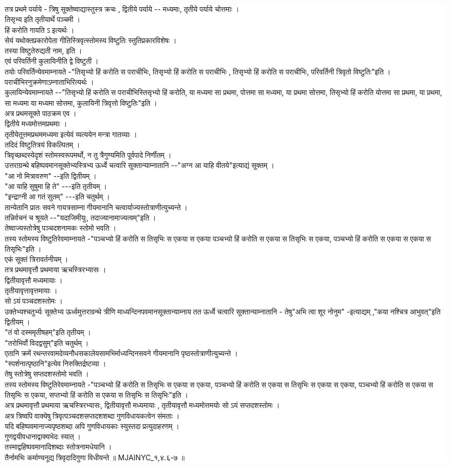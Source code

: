 तत्र प्रथमे पर्याये - त्रिषु सूक्तेष्वाद्यास्तुस्त्र क्रचः , द्वितीये पर्याये -- मध्यमाः, तृतीये पर्याये चोत्तमाः ।  
तिसृभ्य इति तृतीयार्थे पञ्चमी ।  
हिं करोति गायति ऽ इत्यर्थः ।  
सेयं यथोक्तप्रकारोपेता गीतिस्त्रिवृत्स्तोमस्य विष्टुतिः स्तुतिप्रकारविशेषः ।  
तस्या विष्टुतेरुद्यती नाम, इति ।  
एवं परिवर्तिनी कुलायिनीति द्वे विष्टुती ।  
तयोः परिवर्तिन्येवमाम्नायते -"तिसृभ्यो हिं करोति स पराचीभिः, तिसृभ्यो हिं करोति स पराचीभिः , तिसृभ्यो हिं करोति स पराचीभिः, परिवर्तिनी त्रिवृतो विष्टुतिः"इति ।  
पराचीभिरनुक्रमेणाऽम्नाताभिरित्यर्थः ।  
कुलायिन्येवमाम्नायते --"तिसृभ्यो हिं करोति स पराचीभिस्तिसृभ्यो हिं करोति, या मध्यमा सा प्रथमा, पोत्तमा सा मध्यमा, या प्रथमा सोत्तमा, तिसृभ्यो हिं करोति योत्तमा सा प्रथमा, या प्रथमा, सा मध्यमा या मध्यमा सोत्तमा, कुलायिनी त्रिवृत्तो विष्टुतिः"इति ।  
अत्र प्रथमसूक्ते पाठक्रम एव ।  
द्वितीये मध्यमोत्तमप्रथमाः ।  
तृतीयेतूत्तमप्रथममध्यमा इत्येवं व्यत्ययेन मन्त्रा गातव्याः ।  
तदिदं विष्टुतित्रयं विकल्पितम् ।  
त्रिवृच्छब्दस्येदृशं स्तोमस्वरूपमर्थो, न तु त्रैगुण्यमिति पूर्वपादे निर्णीतम् ।  
उत्तराग्रन्थे बहिष्पवमानसूक्तेभ्यस्त्रिभ्य ऊर्ध्वे चत्वारि सूक्तान्याम्नातानि --"अग्न आ याहि वीतये"इत्याद्यं सूक्तम् ।  
"आ नो मित्रावरुण" --इति द्वितीयम् ।  
"आ याहि सुषुमा हि ते" ---इति तृतीयम् ।  
"इन्द्राग्नी आ गतं सुतम्" ---इति चतुर्थम् ।  
तान्येतानि प्रातः सवने गायत्रसाम्ना गीयमानानि चत्वार्याज्यस्तोत्राणीत्युच्यन्ते ।  
तन्निर्वचनं च श्रूयते --"यदाजिमीयुः, तदाज्यानामाज्यत्वम्"इति ।  
तेष्वाज्यस्तोत्रेषु पञ्चदशनामकः स्तोमो भवति ।  
तस्य स्तोमस्य विष्टुतिरेवमाम्नायते -"पञ्चभ्यो हिं करोति स तिसृभिः स एकया स एकया पञ्चभ्यो हिं करोति स एकया स तिसृभिः स एकया, पञ्चभ्यो हिं करोति स एकया स एकया स तिसृभिः"इति ।  
एकं सूक्तं त्रिरावर्तनीयम् ।  
तत्र प्रथमावृत्तौ प्रथमाया ऋचस्त्रिरभ्यासः ।  
द्वितीयावृत्तौ मध्यमायाः ।  
तृतीयावृत्तावृत्तमायाः ।  
सो ऽयं पञ्चदशस्तोमः ।  
उक्तेभ्यश्चतुर्भ्यः सूक्तेभ्य ऊर्ध्वमुत्तराग्रन्थे त्रीणि माध्यन्दिनपवमानसूक्तान्याम्नाय तत ऊर्ध्वे चत्वारि सूक्तान्याम्नातानि - तेषु"अभि त्वा शूर नोनुम" -इत्याद्यम् ,"कया नश्चित्र आभुवत्"इति द्वितीयम् ।  
"तं वो दस्ममृतीषहम्"इति तृतीयम् ।  
"तरोभिर्वो विदद्वसुम्"इति चतुर्थम् ।  
एतानि क्रमें रथन्तरवामदेव्यनौधसकालेयसामभिर्माध्यन्दिनसवने गीयमानानि पृष्ठस्तोत्राणीत्युच्यन्ते ।  
"स्पर्शनात्पृष्ठानि"इत्येव निरुक्तिर्द्रष्टव्या ।  
तेषु स्तोत्रेषु सप्तदशस्तोमो भवति ।  
तस्य स्तोमस्य विष्टुतिरेवमाम्नायते -"पञ्चभ्यो हिं करोति स तिसृभिः स एकया स एकया, पञ्चभ्यो हिं करोति स एकया स तिसृभिः स एकया स एकया, पञ्चभ्यो हिं करोति स एकया स तिसृभिः स एकया, सप्तभ्यो हिं करोति स एकया स तिसृभिः स तिसृभिः"इति ।  
अत्र प्रथमावृत्तौ प्रथमाया ऋचस्त्रिरभ्यासः, द्वितीयावृत्तौ मध्यमायाः , तृतीयावृत्तौ मध्यमोत्तमयोः सो ऽयं सप्तदशस्तोमः ।  
अत्र त्रिष्वपि वाक्येषु त्रिवृत्पञ्चदशसप्तदशशब्दा गुणविधायकत्वेन संमताः ।  
यदि बहिष्पवमानाज्यपृष्ठशब्दा अपि गुणविधायकाः स्युस्तदा प्रत्युदाहरणम् ।  
गुणद्वयीवधानाद्वाक्यभेदः स्यात् ।  
तस्माद्वहिष्पवमानादिशब्दाः स्तोत्रनामधेयानि ।  
तैर्नामभिः कर्माण्यनूद्य त्रिवृदादिगुणा विधीयन्ते ॥ MJAINYC_१,४.६-७ ॥  
  